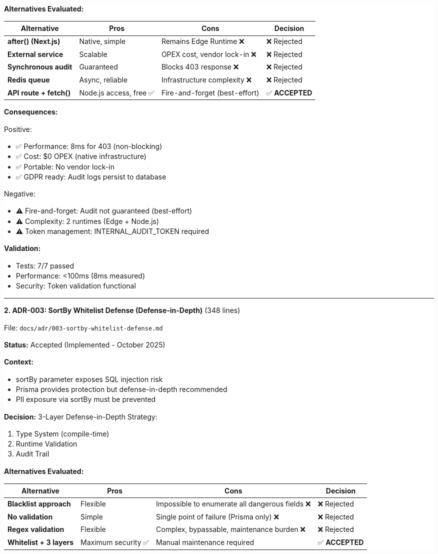**Alternatives Evaluated:**

| Alternative | Pros | Cons | Decision |
|-------------|------|------|----------|
| **after() (Next.js)** | Native, simple | Remains Edge Runtime ❌ | ❌ Rejected |
| **External service** | Scalable | OPEX cost, vendor lock-in ❌ | ❌ Rejected |
| **Synchronous audit** | Guaranteed | Blocks 403 response ❌ | ❌ Rejected |
| **Redis queue** | Async, reliable | Infrastructure complexity ❌ | ❌ Rejected |
| **API route + fetch()** | Node.js access, free ✅ | Fire-and-forget (best-effort) | ✅ **ACCEPTED** |

**Consequences:**

Positive:
- ✅ Performance: 8ms for 403 (non-blocking)
- ✅ Cost: $0 OPEX (native infrastructure)
- ✅ Portable: No vendor lock-in
- ✅ GDPR ready: Audit logs persist to database

Negative:
- ⚠️ Fire-and-forget: Audit not guaranteed (best-effort)
- ⚠️ Complexity: 2 runtimes (Edge + Node.js)
- ⚠️ Token management: INTERNAL_AUDIT_TOKEN required

**Validation:**
- Tests: 7/7 passed
- Performance: <100ms (8ms measured)
- Security: Token validation functional

---

**2. ADR-003: SortBy Whitelist Defense (Defense-in-Depth)** (348 lines)

File: `docs/adr/003-sortby-whitelist-defense.md`

**Status:** Accepted (Implemented - October 2025)

**Context:**
- sortBy parameter exposes SQL injection risk
- Prisma provides protection but defense-in-depth recommended
- PII exposure via sortBy must be prevented

**Decision:**
3-Layer Defense-in-Depth Strategy:
1. Type System (compile-time)
2. Runtime Validation
3. Audit Trail

**Alternatives Evaluated:**

| Alternative | Pros | Cons | Decision |
|-------------|------|------|----------|
| **Blacklist approach** | Flexible | Impossible to enumerate all dangerous fields ❌ | ❌ Rejected |
| **No validation** | Simple | Single point of failure (Prisma only) ❌ | ❌ Rejected |
| **Regex validation** | Flexible | Complex, bypassable, maintenance burden ❌ | ❌ Rejected |
| **Whitelist + 3 layers** | Maximum security ✅ | Manual maintenance required | ✅ **ACCEPTED** |
